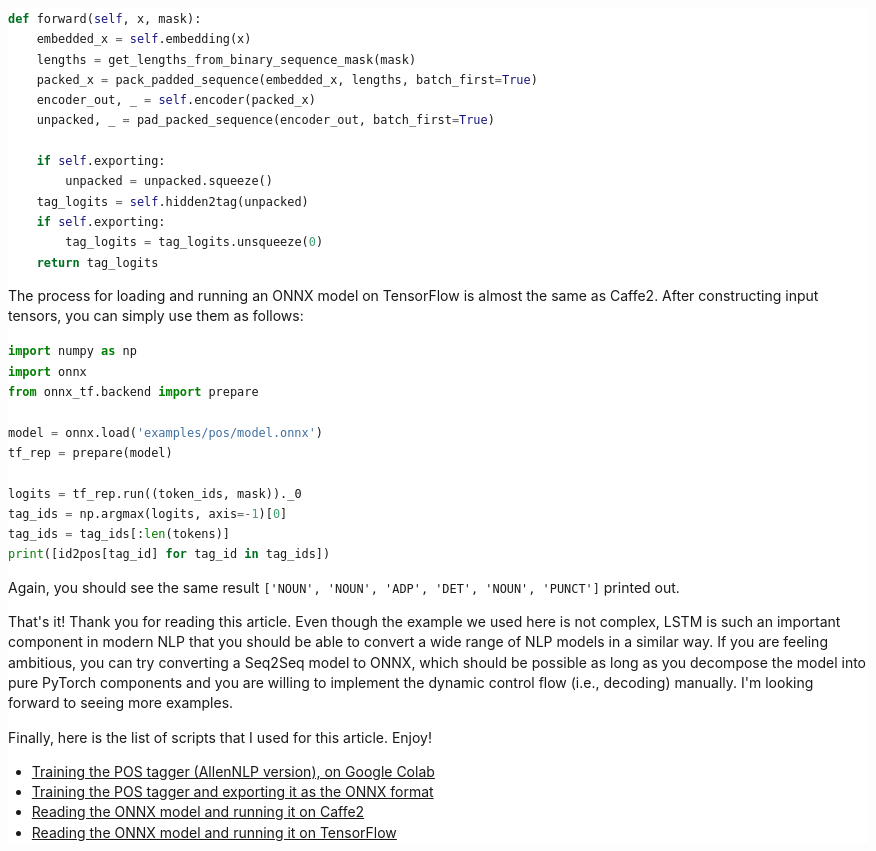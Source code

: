 ```python
def forward(self, x, mask):
	embedded_x = self.embedding(x)
	lengths = get_lengths_from_binary_sequence_mask(mask)
	packed_x = pack_padded_sequence(embedded_x, lengths, batch_first=True)
	encoder_out, _ = self.encoder(packed_x)
	unpacked, _ = pad_packed_sequence(encoder_out, batch_first=True)

	if self.exporting:
		unpacked = unpacked.squeeze()
	tag_logits = self.hidden2tag(unpacked)
	if self.exporting:
		tag_logits = tag_logits.unsqueeze(0)
	return tag_logits
```

The process for loading and running an ONNX model on TensorFlow is almost the same as Caffe2. After constructing input tensors, you can simply use them as follows:

```python
import numpy as np
import onnx
from onnx_tf.backend import prepare

model = onnx.load('examples/pos/model.onnx')
tf_rep = prepare(model)

logits = tf_rep.run((token_ids, mask))._0
tag_ids = np.argmax(logits, axis=-1)[0]
tag_ids = tag_ids[:len(tokens)]
print([id2pos[tag_id] for tag_id in tag_ids])
``` 

Again, you should see the same result `['NOUN', 'NOUN', 'ADP', 'DET', 'NOUN', 'PUNCT']` printed out.

That's it! Thank you for reading this article. Even though the example we used here is not complex, LSTM is such an important component in modern NLP that you should be able to convert a wide range of NLP models in a similar way. If you are feeling ambitious, you can try converting a Seq2Seq model to ONNX, which should be possible as long as you decompose the model into pure PyTorch components and you are willing to implement the dynamic control flow (i.e., decoding) manually. I'm looking forward to seeing more examples.  

Finally, here is the list of scripts that I used for this article. Enjoy!

* [Training the POS tagger (AllenNLP version), on Google Colab](https://colab.research.google.com/github/mhagiwara/realworldnlp/blob/master/examples/pos/pos_tagger.ipynb)
* [Training the POS tagger and exporting it as the ONNX format](https://github.com/mhagiwara/realworldnlp/blob/master/examples/pos/train_onnx_tagger.py)
* [Reading the ONNX model and running it on Caffe2](https://github.com/mhagiwara/realworldnlp/blob/master/examples/pos/run_onnx_tagger.caffe2.py)
* [Reading the ONNX model and running it on TensorFlow](https://github.com/mhagiwara/realworldnlp/blob/master/examples/pos/run_onnx_tagger.tf.py)

